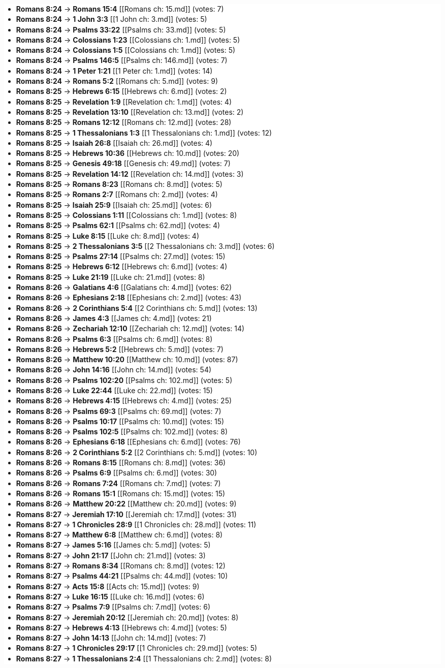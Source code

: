 - **Romans 8:24** → **Romans 15:4** [[Romans ch: 15.md]] (votes: 7)
- **Romans 8:24** → **1 John 3:3** [[1 John ch: 3.md]] (votes: 5)
- **Romans 8:24** → **Psalms 33:22** [[Psalms ch: 33.md]] (votes: 5)
- **Romans 8:24** → **Colossians 1:23** [[Colossians ch: 1.md]] (votes: 5)
- **Romans 8:24** → **Colossians 1:5** [[Colossians ch: 1.md]] (votes: 5)
- **Romans 8:24** → **Psalms 146:5** [[Psalms ch: 146.md]] (votes: 7)
- **Romans 8:24** → **1 Peter 1:21** [[1 Peter ch: 1.md]] (votes: 14)
- **Romans 8:24** → **Romans 5:2** [[Romans ch: 5.md]] (votes: 9)
- **Romans 8:25** → **Hebrews 6:15** [[Hebrews ch: 6.md]] (votes: 2)
- **Romans 8:25** → **Revelation 1:9** [[Revelation ch: 1.md]] (votes: 4)
- **Romans 8:25** → **Revelation 13:10** [[Revelation ch: 13.md]] (votes: 2)
- **Romans 8:25** → **Romans 12:12** [[Romans ch: 12.md]] (votes: 28)
- **Romans 8:25** → **1 Thessalonians 1:3** [[1 Thessalonians ch: 1.md]] (votes: 12)
- **Romans 8:25** → **Isaiah 26:8** [[Isaiah ch: 26.md]] (votes: 4)
- **Romans 8:25** → **Hebrews 10:36** [[Hebrews ch: 10.md]] (votes: 20)
- **Romans 8:25** → **Genesis 49:18** [[Genesis ch: 49.md]] (votes: 7)
- **Romans 8:25** → **Revelation 14:12** [[Revelation ch: 14.md]] (votes: 3)
- **Romans 8:25** → **Romans 8:23** [[Romans ch: 8.md]] (votes: 5)
- **Romans 8:25** → **Romans 2:7** [[Romans ch: 2.md]] (votes: 4)
- **Romans 8:25** → **Isaiah 25:9** [[Isaiah ch: 25.md]] (votes: 6)
- **Romans 8:25** → **Colossians 1:11** [[Colossians ch: 1.md]] (votes: 8)
- **Romans 8:25** → **Psalms 62:1** [[Psalms ch: 62.md]] (votes: 4)
- **Romans 8:25** → **Luke 8:15** [[Luke ch: 8.md]] (votes: 4)
- **Romans 8:25** → **2 Thessalonians 3:5** [[2 Thessalonians ch: 3.md]] (votes: 6)
- **Romans 8:25** → **Psalms 27:14** [[Psalms ch: 27.md]] (votes: 15)
- **Romans 8:25** → **Hebrews 6:12** [[Hebrews ch: 6.md]] (votes: 4)
- **Romans 8:25** → **Luke 21:19** [[Luke ch: 21.md]] (votes: 8)
- **Romans 8:26** → **Galatians 4:6** [[Galatians ch: 4.md]] (votes: 62)
- **Romans 8:26** → **Ephesians 2:18** [[Ephesians ch: 2.md]] (votes: 43)
- **Romans 8:26** → **2 Corinthians 5:4** [[2 Corinthians ch: 5.md]] (votes: 13)
- **Romans 8:26** → **James 4:3** [[James ch: 4.md]] (votes: 21)
- **Romans 8:26** → **Zechariah 12:10** [[Zechariah ch: 12.md]] (votes: 14)
- **Romans 8:26** → **Psalms 6:3** [[Psalms ch: 6.md]] (votes: 8)
- **Romans 8:26** → **Hebrews 5:2** [[Hebrews ch: 5.md]] (votes: 7)
- **Romans 8:26** → **Matthew 10:20** [[Matthew ch: 10.md]] (votes: 87)
- **Romans 8:26** → **John 14:16** [[John ch: 14.md]] (votes: 54)
- **Romans 8:26** → **Psalms 102:20** [[Psalms ch: 102.md]] (votes: 5)
- **Romans 8:26** → **Luke 22:44** [[Luke ch: 22.md]] (votes: 15)
- **Romans 8:26** → **Hebrews 4:15** [[Hebrews ch: 4.md]] (votes: 25)
- **Romans 8:26** → **Psalms 69:3** [[Psalms ch: 69.md]] (votes: 7)
- **Romans 8:26** → **Psalms 10:17** [[Psalms ch: 10.md]] (votes: 15)
- **Romans 8:26** → **Psalms 102:5** [[Psalms ch: 102.md]] (votes: 8)
- **Romans 8:26** → **Ephesians 6:18** [[Ephesians ch: 6.md]] (votes: 76)
- **Romans 8:26** → **2 Corinthians 5:2** [[2 Corinthians ch: 5.md]] (votes: 10)
- **Romans 8:26** → **Romans 8:15** [[Romans ch: 8.md]] (votes: 36)
- **Romans 8:26** → **Psalms 6:9** [[Psalms ch: 6.md]] (votes: 30)
- **Romans 8:26** → **Romans 7:24** [[Romans ch: 7.md]] (votes: 7)
- **Romans 8:26** → **Romans 15:1** [[Romans ch: 15.md]] (votes: 15)
- **Romans 8:26** → **Matthew 20:22** [[Matthew ch: 20.md]] (votes: 9)
- **Romans 8:27** → **Jeremiah 17:10** [[Jeremiah ch: 17.md]] (votes: 31)
- **Romans 8:27** → **1 Chronicles 28:9** [[1 Chronicles ch: 28.md]] (votes: 11)
- **Romans 8:27** → **Matthew 6:8** [[Matthew ch: 6.md]] (votes: 8)
- **Romans 8:27** → **James 5:16** [[James ch: 5.md]] (votes: 5)
- **Romans 8:27** → **John 21:17** [[John ch: 21.md]] (votes: 3)
- **Romans 8:27** → **Romans 8:34** [[Romans ch: 8.md]] (votes: 12)
- **Romans 8:27** → **Psalms 44:21** [[Psalms ch: 44.md]] (votes: 10)
- **Romans 8:27** → **Acts 15:8** [[Acts ch: 15.md]] (votes: 9)
- **Romans 8:27** → **Luke 16:15** [[Luke ch: 16.md]] (votes: 6)
- **Romans 8:27** → **Psalms 7:9** [[Psalms ch: 7.md]] (votes: 6)
- **Romans 8:27** → **Jeremiah 20:12** [[Jeremiah ch: 20.md]] (votes: 8)
- **Romans 8:27** → **Hebrews 4:13** [[Hebrews ch: 4.md]] (votes: 5)
- **Romans 8:27** → **John 14:13** [[John ch: 14.md]] (votes: 7)
- **Romans 8:27** → **1 Chronicles 29:17** [[1 Chronicles ch: 29.md]] (votes: 5)
- **Romans 8:27** → **1 Thessalonians 2:4** [[1 Thessalonians ch: 2.md]] (votes: 8)